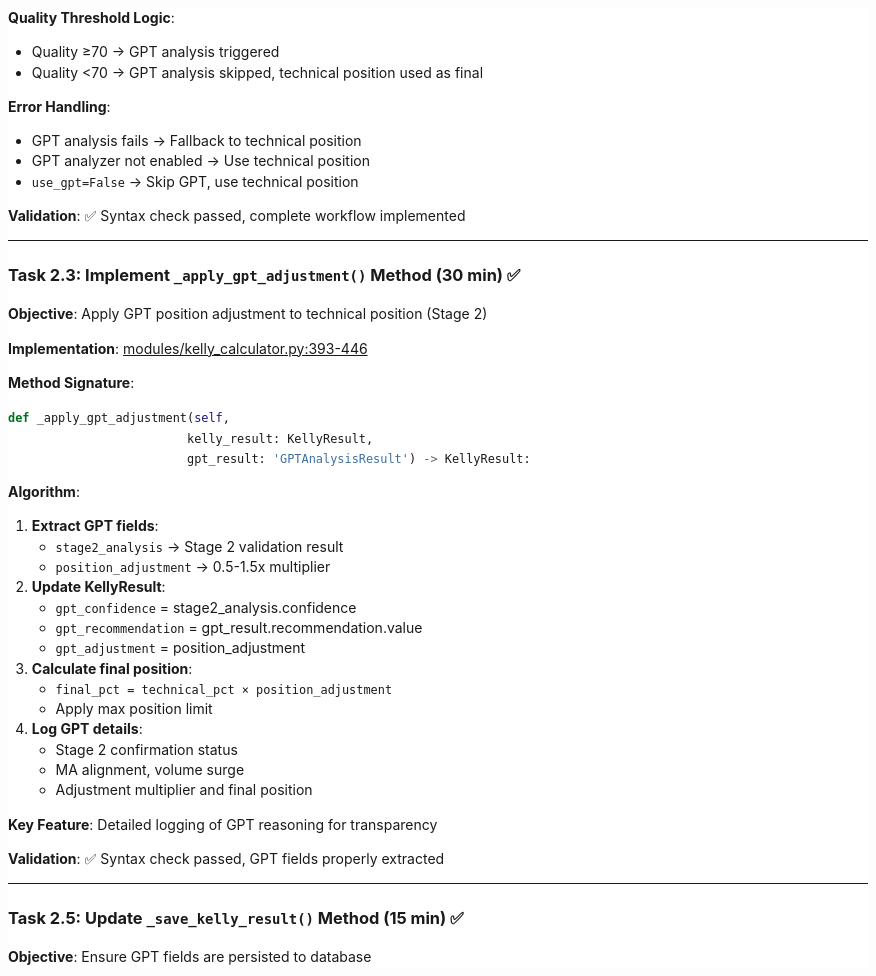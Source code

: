 ```
```

**Quality Threshold Logic**:
- Quality ≥70 → GPT analysis triggered
- Quality <70 → GPT analysis skipped, technical position used as final

**Error Handling**:
- GPT analysis fails → Fallback to technical position
- GPT analyzer not enabled → Use technical position
- `use_gpt=False` → Skip GPT, use technical position

**Validation**: ✅ Syntax check passed, complete workflow implemented

---

### Task 2.3: Implement `_apply_gpt_adjustment()` Method (30 min) ✅

**Objective**: Apply GPT position adjustment to technical position (Stage 2)

**Implementation**: [modules/kelly_calculator.py:393-446](../modules/kelly_calculator.py)

**Method Signature**:
```python
def _apply_gpt_adjustment(self,
                         kelly_result: KellyResult,
                         gpt_result: 'GPTAnalysisResult') -> KellyResult:
```

**Algorithm**:
1. **Extract GPT fields**:
   - `stage2_analysis` → Stage 2 validation result
   - `position_adjustment` → 0.5-1.5x multiplier
2. **Update KellyResult**:
   - `gpt_confidence` = stage2_analysis.confidence
   - `gpt_recommendation` = gpt_result.recommendation.value
   - `gpt_adjustment` = position_adjustment
3. **Calculate final position**:
   - `final_pct = technical_pct × position_adjustment`
   - Apply max position limit
4. **Log GPT details**:
   - Stage 2 confirmation status
   - MA alignment, volume surge
   - Adjustment multiplier and final position

**Key Feature**: Detailed logging of GPT reasoning for transparency

**Validation**: ✅ Syntax check passed, GPT fields properly extracted

---

### Task 2.5: Update `_save_kelly_result()` Method (15 min) ✅

**Objective**: Ensure GPT fields are persisted to database
